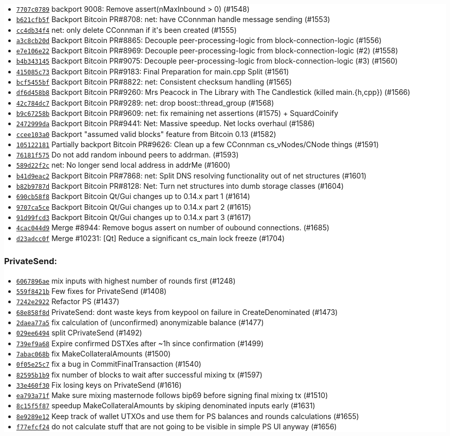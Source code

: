 - [`7707c0789`](/commit/7707c0789) backport 9008: Remove assert(nMaxInbound > 0) (#1548)
- [`b621cfb5f`](/commit/b621cfb5f) Backport Bitcoin PR#8708: net: have CConnman handle message sending (#1553)
- [`cc4db34f4`](/commit/cc4db34f4) net: only delete CConnman if it's been created (#1555)
- [`a3c8cb20d`](/commit/a3c8cb20d) Backport Bitcoin PR#8865: Decouple peer-processing-logic from block-connection-logic (#1556)
- [`e7e106e22`](/commit/e7e106e22) Backport Bitcoin PR#8969: Decouple peer-processing-logic from block-connection-logic (#2) (#1558)
- [`b4b343145`](/commit/b4b343145) Backport Bitcoin PR#9075: Decouple peer-processing-logic from block-connection-logic (#3) (#1560)
- [`415085c73`](/commit/415085c73) Backport Bitcoin PR#9183: Final Preparation for main.cpp Split (#1561)
- [`bcf5455bf`](/commit/bcf5455bf) Backport Bitcoin PR#8822: net: Consistent checksum handling (#1565)
- [`df6d458b8`](/commit/df6d458b8) Backport Bitcoin PR#9260: Mrs Peacock in The Library with The Candlestick (killed main.{h,cpp}) (#1566)
- [`42c784dc7`](/commit/42c784dc7) Backport Bitcoin PR#9289: net: drop boost::thread_group (#1568)
- [`b9c67258b`](/commit/b9c67258b) Backport Bitcoin PR#9609: net: fix remaining net assertions (#1575) + SquardCoinify
- [`2472999da`](/commit/2472999da) Backport Bitcoin PR#9441: Net: Massive speedup. Net locks overhaul (#1586)
- [`ccee103a0`](/commit/ccee103a0) Backport "assumed valid blocks" feature from Bitcoin 0.13 (#1582)
- [`105122181`](/commit/105122181) Partially backport Bitcoin PR#9626: Clean up a few CConnman cs_vNodes/CNode things (#1591)
- [`76181f575`](/commit/76181f575) Do not add random inbound peers to addrman. (#1593)
- [`589d22f2c`](/commit/589d22f2c) net: No longer send local address in addrMe (#1600)
- [`b41d9eac2`](/commit/b41d9eac2) Backport Bitcoin PR#7868: net: Split DNS resolving functionality out of net structures (#1601)
- [`b82b9787d`](/commit/b82b9787d) Backport Bitcoin PR#8128: Net: Turn net structures into dumb storage classes (#1604)
- [`690cb58f8`](/commit/690cb58f8) Backport Bitcoin Qt/Gui changes up to 0.14.x part 1 (#1614)
- [`9707ca5ce`](/commit/9707ca5ce) Backport Bitcoin Qt/Gui changes up to 0.14.x part 2 (#1615)
- [`91d99fcd3`](/commit/91d99fcd3) Backport Bitcoin Qt/Gui changes up to 0.14.x part 3 (#1617)
- [`4cac044d9`](/commit/4cac044d9) Merge #8944: Remove bogus assert on number of oubound connections. (#1685)
- [`d23adcc0f`](/commit/d23adcc0f) Merge #10231: [Qt] Reduce a significant cs_main lock freeze (#1704)

### PrivateSend:
- [`6067896ae`](/commit/6067896ae) mix inputs with highest number of rounds first (#1248)
- [`559f8421b`](/commit/559f8421b) Few fixes for PrivateSend (#1408)
- [`7242e2922`](/commit/7242e2922) Refactor PS (#1437)
- [`68e858f8d`](/commit/68e858f8d) PrivateSend: dont waste keys from keypool on failure in CreateDenominated (#1473)
- [`2daea77a5`](/commit/2daea77a5) fix calculation of (unconfirmed) anonymizable balance (#1477)
- [`029ee6494`](/commit/029ee6494) split CPrivateSend (#1492)
- [`739ef9a68`](/commit/739ef9a68) Expire confirmed DSTXes after ~1h since confirmation (#1499)
- [`7abac068b`](/commit/7abac068b) fix MakeCollateralAmounts (#1500)
- [`0f05e25c7`](/commit/0f05e25c7) fix a bug in CommitFinalTransaction (#1540)
- [`82595b1b9`](/commit/82595b1b9) fix number of blocks to wait after successful mixing tx (#1597)
- [`33e460f30`](/commit/33e460f30) Fix losing keys on PrivateSend (#1616)
- [`ea793a71f`](/commit/ea793a71f) Make sure mixing masternode follows bip69 before signing final mixing tx (#1510)
- [`8c15f5f87`](/commit/8c15f5f87) speedup MakeCollateralAmounts by skiping denominated inputs early (#1631)
- [`8e9289e12`](/commit/8e9289e12) Keep track of wallet UTXOs and use them for PS balances and rounds calculations (#1655)
- [`f77efcf24`](/commit/f77efcf24) do not calculate stuff that are not going to be visible in simple PS UI anyway (#1656)
